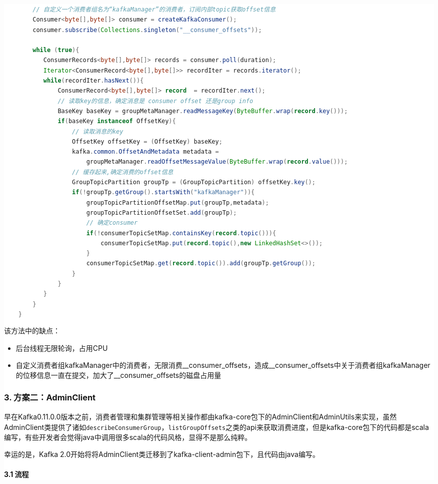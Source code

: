 ```java
        // 自定义一个消费者组名为“kafkaManager”的消费者，订阅内部topic获取offset信息
        Consumer<byte[],byte[]> consumer = createKafkaConsumer();
        consumer.subscribe(Collections.singleton("__consumer_offsets"));

        while (true){
           ConsumerRecords<byte[],byte[]> records = consumer.poll(duration);
           Iterator<ConsumerRecord<byte[],byte[]>> recordIter = records.iterator();
           while(recordIter.hasNext()){
               ConsumerRecord<byte[],byte[]> record  = recordIter.next();
               // 读取key的信息，确定消息是 consumer offset 还是group info
               BaseKey baseKey = groupMetaManager.readMessageKey(ByteBuffer.wrap(record.key()));
               if(baseKey instanceof OffsetKey){
                   // 读取消息的key
                   OffsetKey offsetKey = (OffsetKey) baseKey;
                   kafka.common.OffsetAndMetadata metadata =
                       groupMetaManager.readOffsetMessageValue(ByteBuffer.wrap(record.value()));
                   // 缓存起来,确定消费的offset信息
                   GroupTopicPartition groupTp = (GroupTopicPartition) offsetKey.key();
                   if(!groupTp.getGroup().startsWith("kafkaManager")){
                       groupTopicPartitionOffsetMap.put(groupTp,metadata);
                       groupTopicPartitionOffsetSet.add(groupTp);
                       // 确定consumer
                       if(!consumerTopicSetMap.containsKey(record.topic())){
                           consumerTopicSetMap.put(record.topic(),new LinkedHashSet<>());
                       }
                       consumerTopicSetMap.get(record.topic()).add(groupTp.getGroup());
                   }
               }
           }
        }
    }
```

该方法中的缺点：

- 后台线程无限轮询，占用CPU

- 自定义消费者组kafkaManager中的消费者，无限消费\__consumer_offsets，造成\_\_consumer_offsets中关于消费者组kafkaManager的位移信息一直在提交，加大了\_\_consumer_offsets的磁盘占用量

  

### 3. 方案二：AdminClient

早在Kafka0.11.0.0版本之前，消费者管理和集群管理等相关操作都由kafka-core包下的AdminClient和AdminUtils来实现，虽然AdminClient类提供了诸如`describeConsumerGroup`，`listGroupOffsets`之类的api来获取消费进度，但是kafka-core包下的代码都是scala编写，有些开发者会觉得java中调用很多scala的代码风格，显得不是那么纯粹。

幸运的是，Kafka 2.0开始将将AdminClient类迁移到了kafka-client-admin包下，且代码由java编写。

#### 3.1 流程
